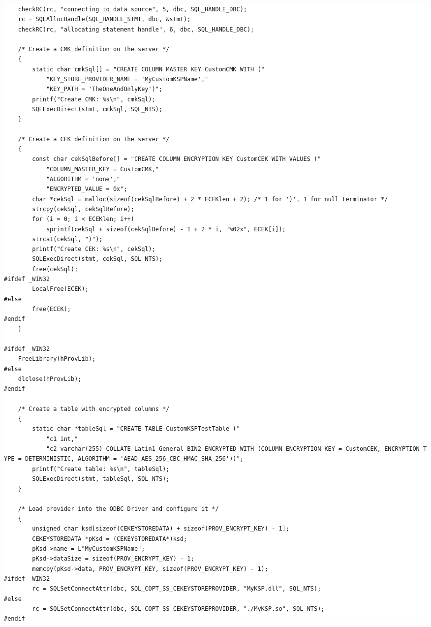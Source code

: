 ```
    checkRC(rc, "connecting to data source", 5, dbc, SQL_HANDLE_DBC);
    rc = SQLAllocHandle(SQL_HANDLE_STMT, dbc, &stmt);
    checkRC(rc, "allocating statement handle", 6, dbc, SQL_HANDLE_DBC);

    /* Create a CMK definition on the server */
    {
        static char cmkSql[] = "CREATE COLUMN MASTER KEY CustomCMK WITH ("
            "KEY_STORE_PROVIDER_NAME = 'MyCustomKSPName',"
            "KEY_PATH = 'TheOneAndOnlyKey')";
        printf("Create CMK: %s\n", cmkSql);
        SQLExecDirect(stmt, cmkSql, SQL_NTS);
    }

    /* Create a CEK definition on the server */
    {
        const char cekSqlBefore[] = "CREATE COLUMN ENCRYPTION KEY CustomCEK WITH VALUES ("
            "COLUMN_MASTER_KEY = CustomCMK,"
            "ALGORITHM = 'none',"
            "ENCRYPTED_VALUE = 0x";
        char *cekSql = malloc(sizeof(cekSqlBefore) + 2 * ECEKlen + 2); /* 1 for ')', 1 for null terminator */
        strcpy(cekSql, cekSqlBefore);
        for (i = 0; i < ECEKlen; i++)
            sprintf(cekSql + sizeof(cekSqlBefore) - 1 + 2 * i, "%02x", ECEK[i]);
        strcat(cekSql, ")");
        printf("Create CEK: %s\n", cekSql);
        SQLExecDirect(stmt, cekSql, SQL_NTS);
        free(cekSql);
#ifdef _WIN32
        LocalFree(ECEK);
#else
        free(ECEK);
#endif
    }

#ifdef _WIN32
    FreeLibrary(hProvLib);
#else
    dlclose(hProvLib);
#endif

    /* Create a table with encrypted columns */
    {
        static char *tableSql = "CREATE TABLE CustomKSPTestTable ("
            "c1 int,"
            "c2 varchar(255) COLLATE Latin1_General_BIN2 ENCRYPTED WITH (COLUMN_ENCRYPTION_KEY = CustomCEK, ENCRYPTION_TYPE = DETERMINISTIC, ALGORITHM = 'AEAD_AES_256_CBC_HMAC_SHA_256'))";
        printf("Create table: %s\n", tableSql);
        SQLExecDirect(stmt, tableSql, SQL_NTS);
    }

    /* Load provider into the ODBC Driver and configure it */
    {
        unsigned char ksd[sizeof(CEKEYSTOREDATA) + sizeof(PROV_ENCRYPT_KEY) - 1];
        CEKEYSTOREDATA *pKsd = (CEKEYSTOREDATA*)ksd;
        pKsd->name = L"MyCustomKSPName";
        pKsd->dataSize = sizeof(PROV_ENCRYPT_KEY) - 1;
        memcpy(pKsd->data, PROV_ENCRYPT_KEY, sizeof(PROV_ENCRYPT_KEY) - 1);
#ifdef _WIN32
        rc = SQLSetConnectAttr(dbc, SQL_COPT_SS_CEKEYSTOREPROVIDER, "MyKSP.dll", SQL_NTS);
#else
        rc = SQLSetConnectAttr(dbc, SQL_COPT_SS_CEKEYSTOREPROVIDER, "./MyKSP.so", SQL_NTS);
#endif
```